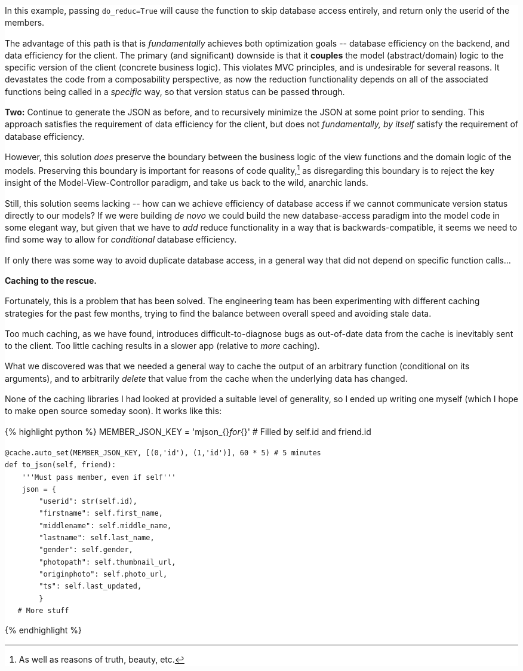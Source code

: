 In this example, passing `do_reduc=True` will cause the function to skip database access entirely, and return only the userid of the members.

The advantage of this path is that is *fundamentally* achieves both optimization goals -- database efficiency on the backend, and data efficiency for the client. The primary (and significant) downside is that it **couples** the model (abstract/domain) logic to the specific version of the client (concrete business logic). This violates MVC principles, and is undesirable for several reasons. It devastates the code from a composability perspective, as now the reduction functionality depends on all of the associated functions being called in a *specific* way, so that version status can be passed through.

**Two:** Continue to generate the JSON as before, and to recursively minimize the JSON at some point prior to sending. This approach satisfies the requirement of data efficiency for the client, but does not *fundamentally, by itself* satisfy the requirement of database efficiency.

However, this solution *does* preserve the boundary between the business logic of the view functions and the domain logic of the models. Preserving this boundary is important for reasons of code quality,[^1] as disregarding this boundary is to reject the key insight of the Model-View-Controllor paradigm, and take us back to the wild, anarchic lands.

Still, this solution seems lacking -- how can we achieve efficiency of database access if we cannot communicate version status directly to our models? If we were building *de novo* we could build the new database-access paradigm into the model code in some elegant way, but given that we have to *add* reduce functionality in a way that is backwards-compatible, it seems we need to find some way to allow for *conditional* database efficiency.

If only there was some way to avoid duplicate database access, in a general way that did not depend on specific function calls...

**Caching to the rescue.**

Fortunately, this is a problem that has been solved. The engineering team has been experimenting with different caching strategies for the past few months, trying to find the balance between overall speed and avoiding stale data.

Too much caching, as we have found, introduces difficult-to-diagnose bugs as out-of-date data from the cache is inevitably sent to the client. Too little caching results in a slower app (relative to *more* caching).

What we discovered was that we needed a general way to cache the output of an arbitrary function (conditional on its arguments), and to arbitrarily *delete* that value from the cache when the underlying data has changed.

None of the caching libraries I had looked at provided a suitable level of generality, so I ended up writing one myself (which I hope to make open source someday soon). It works like this:

{% highlight python %}
    MEMBER_JSON_KEY = 'mjson_{}_for_{}' # Filled by self.id and friend.id

    @cache.auto_set(MEMBER_JSON_KEY, [(0,'id'), (1,'id')], 60 * 5) # 5 minutes
    def to_json(self, friend):
        '''Must pass member, even if self'''
        json = {
            "userid": str(self.id),
            "firstname": self.first_name,
            "middlename": self.middle_name,
            "lastname": self.last_name,
            "gender": self.gender,
            "photopath": self.thumbnail_url,
            "originphoto": self.photo_url,
            "ts": self.last_updated,
            }
       # More stuff
{% endhighlight %}


[^1]: As well as reasons of truth, beauty, etc.
[^2]: I advocated against caching the `member.to_json()` function for a while, being concerned that caching a relatively light-weight function that had responsibility for providing basic member information would lead to many frustrating problems. As we added more substance to this function, however, and it itself became responsible for making subsequent database calls, I realized that setting a short (5 minute) cache for this function was appropriate.